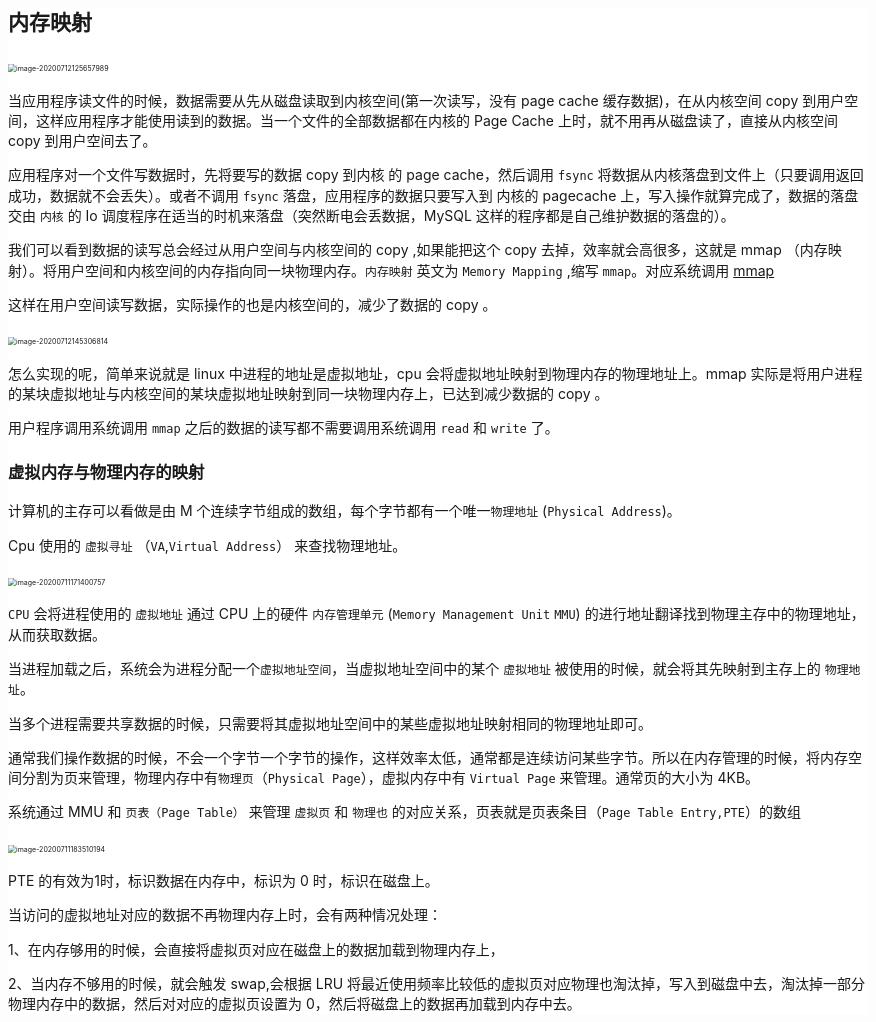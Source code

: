 



## 内存映射

<img src="http://oss.mflyyou.cn/blog/20200712125658.png?author=zhangpanqin" alt="image-20200712125657989" style="zoom:50%;" />

当应用程序读文件的时候，数据需要从先从磁盘读取到内核空间(第一次读写，没有 page cache 缓存数据)，在从内核空间 copy 到用户空间，这样应用程序才能使用读到的数据。当一个文件的全部数据都在内核的 Page Cache 上时，就不用再从磁盘读了，直接从内核空间 copy 到用户空间去了。

应用程序对一个文件写数据时，先将要写的数据 copy 到内核 的 page cache，然后调用 `fsync` 将数据从内核落盘到文件上（只要调用返回成功，数据就不会丢失）。或者不调用 `fsync` 落盘，应用程序的数据只要写入到 内核的 pagecache 上，写入操作就算完成了，数据的落盘交由 `内核` 的 Io 调度程序在适当的时机来落盘（突然断电会丢数据，MySQL 这样的程序都是自己维护数据的落盘的）。



我们可以看到数据的读写总会经过从用户空间与内核空间的 copy ,如果能把这个 copy 去掉，效率就会高很多，这就是 mmap （内存映射）。将用户空间和内核空间的内存指向同一块物理内存。`内存映射` 英文为 `Memory Mapping` ,缩写 `mmap`。对应系统调用 [mmap](https://man7.org/linux/man-pages/man2/mmap.2.html)

这样在用户空间读写数据，实际操作的也是内核空间的，减少了数据的 copy 。



<img src="http://oss.mflyyou.cn/blog/20200712145306.png?author=zhangpanqin" alt="image-20200712145306814" style="zoom:50%;" />

怎么实现的呢，简单来说就是 linux 中进程的地址是虚拟地址，cpu 会将虚拟地址映射到物理内存的物理地址上。mmap 实际是将用户进程的某块虚拟地址与内核空间的某块虚拟地址映射到同一块物理内存上，已达到减少数据的 copy 。

用户程序调用系统调用 `mmap` 之后的数据的读写都不需要调用系统调用 `read` 和 `write` 了。

### 虚拟内存与物理内存的映射

计算机的主存可以看做是由 M 个连续字节组成的数组，每个字节都有一个唯一`物理地址` (`Physical Address`)。

Cpu 使用的 `虚拟寻址`  （`VA`,`Virtual Address`） 来查找物理地址。

<img src="http://oss.mflyyou.cn/blog/20200711171400.png?author=zhangpanqin" alt="image-20200711171400757" style="zoom:50%;" />

`CPU` 会将进程使用的 `虚拟地址` 通过 CPU 上的硬件 `内存管理单元` (`Memory Management Unit` `MMU`) 的进行地址翻译找到物理主存中的物理地址，从而获取数据。

当进程加载之后，系统会为进程分配一个`虚拟地址空间`，当虚拟地址空间中的某个 `虚拟地址` 被使用的时候，就会将其先映射到主存上的 `物理地址`。

当多个进程需要共享数据的时候，只需要将其虚拟地址空间中的某些虚拟地址映射相同的物理地址即可。

通常我们操作数据的时候，不会一个字节一个字节的操作，这样效率太低，通常都是连续访问某些字节。所以在内存管理的时候，将内存空间分割为页来管理，物理内存中有`物理页`（`Physical Page`），虚拟内存中有 `Virtual Page` 来管理。通常页的大小为 4KB。

系统通过 MMU 和 `页表（Page Table）` 来管理 `虚拟页` 和 `物理也` 的对应关系，页表就是页表条目（`Page Table Entry,PTE`）的数组

<img src="http://oss.mflyyou.cn/blog/20200711183510.png?author=zhangpanqin" alt="image-20200711183510194" style="zoom:50%;" />

PTE 的有效为1时，标识数据在内存中，标识为 0 时，标识在磁盘上。

当访问的虚拟地址对应的数据不再物理内存上时，会有两种情况处理：

1、在内存够用的时候，会直接将虚拟页对应在磁盘上的数据加载到物理内存上，

2、当内存不够用的时候，就会触发 swap,会根据 LRU 将最近使用频率比较低的虚拟页对应物理也淘汰掉，写入到磁盘中去，淘汰掉一部分物理内存中的数据，然后对对应的虚拟页设置为 0，然后将磁盘上的数据再加载到内存中去。
